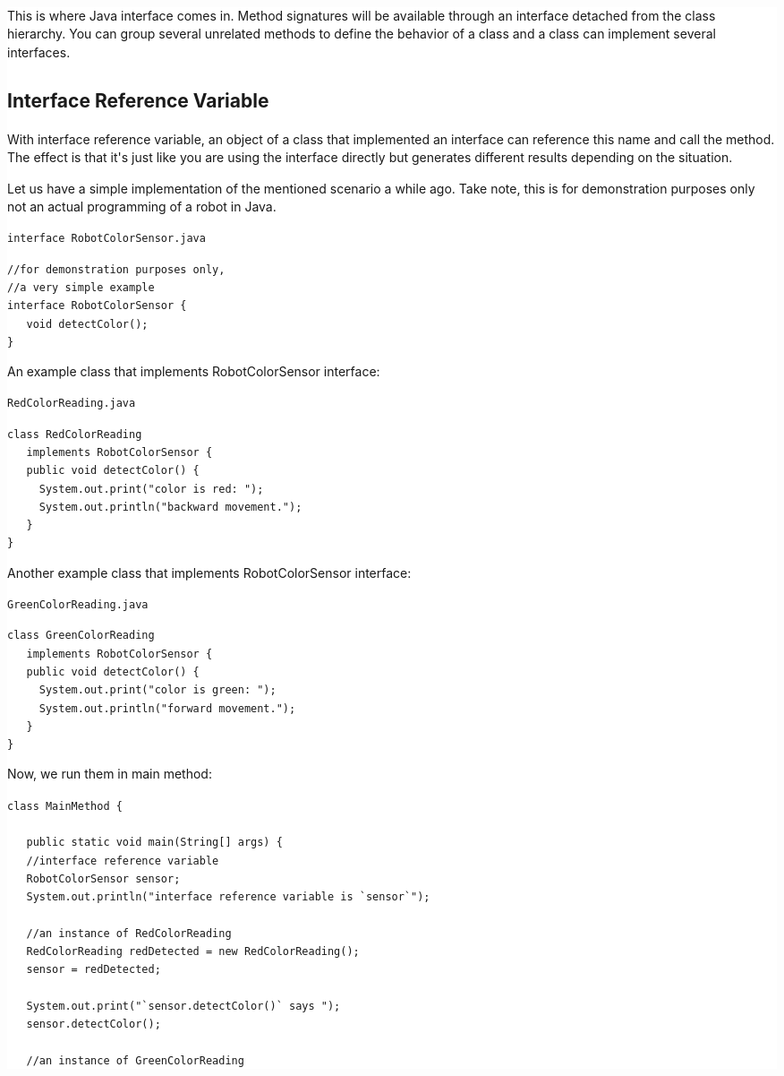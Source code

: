 This is where Java interface comes in. Method signatures will be
available through an interface detached from the class hierarchy. You can group several
unrelated methods to define the behavior of a class and a class can implement several
interfaces.  

## Interface Reference Variable
With interface reference variable, an object of a class that implemented an interface
can reference this name and call the method. The effect is that it's just like you are 
using the interface directly but generates different results depending on the situation.

Let us have a simple implementation of the mentioned scenario a while ago. Take note,
this is for demonstration purposes only not an actual programming of a robot in Java. 
 
`interface RobotColorSensor.java`

```
//for demonstration purposes only,
//a very simple example
interface RobotColorSensor {
   void detectColor();   
}
```

An example class that implements RobotColorSensor interface:
 
`RedColorReading.java`

```
class RedColorReading 
   implements RobotColorSensor {   
   public void detectColor() {
     System.out.print("color is red: ");
     System.out.println("backward movement.");
   }
}
```

Another example class that implements RobotColorSensor interface:
 
`GreenColorReading.java`

```
class GreenColorReading 
   implements RobotColorSensor {
   public void detectColor() {
     System.out.print("color is green: ");
     System.out.println("forward movement.");
   }
}
```

Now, we run them in main method:

```
class MainMethod {

   public static void main(String[] args) {
   //interface reference variable
   RobotColorSensor sensor;
   System.out.println("interface reference variable is `sensor`");  
   
   //an instance of RedColorReading
   RedColorReading redDetected = new RedColorReading();   
   sensor = redDetected;
   
   System.out.print("`sensor.detectColor()` says ");
   sensor.detectColor();
   
   //an instance of GreenColorReading
```